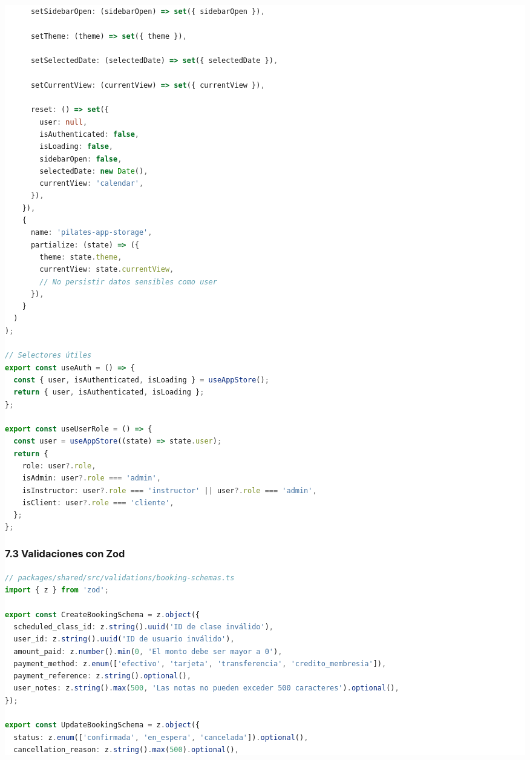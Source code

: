 ```typescript
      setSidebarOpen: (sidebarOpen) => set({ sidebarOpen }),
      
      setTheme: (theme) => set({ theme }),
      
      setSelectedDate: (selectedDate) => set({ selectedDate }),
      
      setCurrentView: (currentView) => set({ currentView }),
      
      reset: () => set({
        user: null,
        isAuthenticated: false,
        isLoading: false,
        sidebarOpen: false,
        selectedDate: new Date(),
        currentView: 'calendar',
      }),
    }),
    {
      name: 'pilates-app-storage',
      partialize: (state) => ({
        theme: state.theme,
        currentView: state.currentView,
        // No persistir datos sensibles como user
      }),
    }
  )
);

// Selectores útiles
export const useAuth = () => {
  const { user, isAuthenticated, isLoading } = useAppStore();
  return { user, isAuthenticated, isLoading };
};

export const useUserRole = () => {
  const user = useAppStore((state) => state.user);
  return {
    role: user?.role,
    isAdmin: user?.role === 'admin',
    isInstructor: user?.role === 'instructor' || user?.role === 'admin',
    isClient: user?.role === 'cliente',
  };
};
```

### 7.3 Validaciones con Zod

```typescript
// packages/shared/src/validations/booking-schemas.ts
import { z } from 'zod';

export const CreateBookingSchema = z.object({
  scheduled_class_id: z.string().uuid('ID de clase inválido'),
  user_id: z.string().uuid('ID de usuario inválido'),
  amount_paid: z.number().min(0, 'El monto debe ser mayor a 0'),
  payment_method: z.enum(['efectivo', 'tarjeta', 'transferencia', 'credito_membresia']),
  payment_reference: z.string().optional(),
  user_notes: z.string().max(500, 'Las notas no pueden exceder 500 caracteres').optional(),
});

export const UpdateBookingSchema = z.object({
  status: z.enum(['confirmada', 'en_espera', 'cancelada']).optional(),
  cancellation_reason: z.string().max(500).optional(),
```
